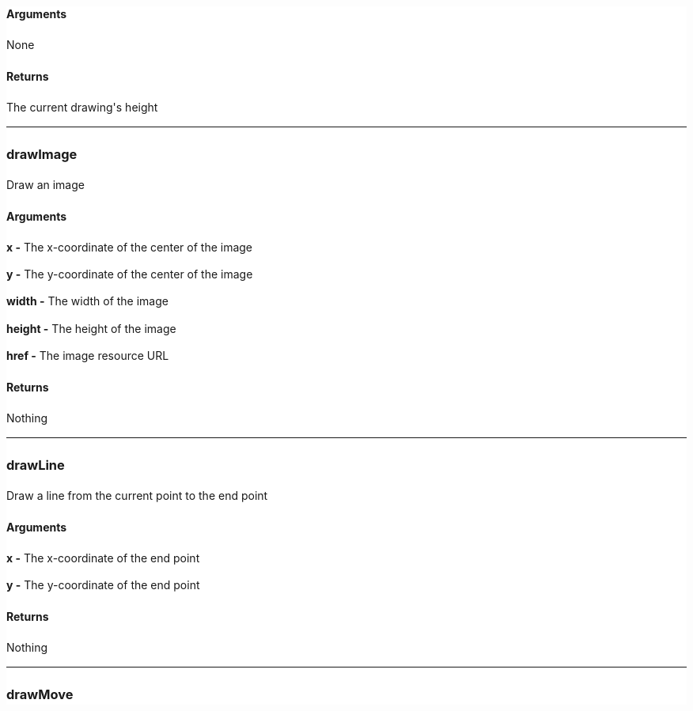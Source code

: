 #### Arguments

None

#### Returns

The current drawing's height

---

### drawImage

Draw an image

#### Arguments

**x -**
The x-coordinate of the center of the image

**y -**
The y-coordinate of the center of the image

**width -**
The width of the image

**height -**
The height of the image

**href -**
The image resource URL

#### Returns

Nothing

---

### drawLine

Draw a line from the current point to the end point

#### Arguments

**x -**
The x-coordinate of the end point

**y -**
The y-coordinate of the end point

#### Returns

Nothing

---

### drawMove
